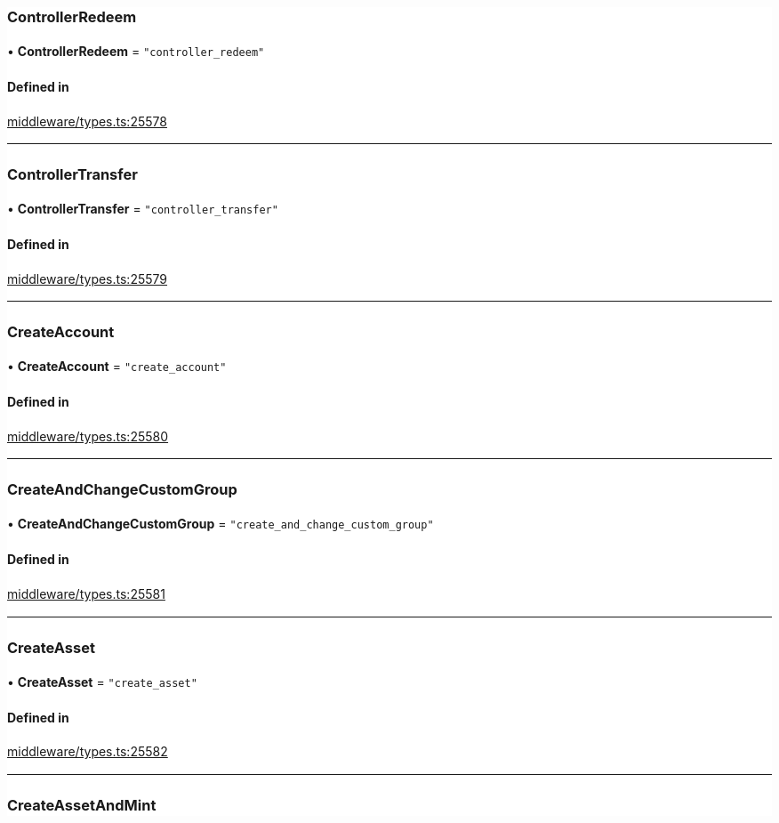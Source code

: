 ### ControllerRedeem

• **ControllerRedeem** = ``"controller_redeem"``

#### Defined in

[middleware/types.ts:25578](https://github.com/PolymeshAssociation/polymesh-sdk/blob/fe2e6dd1d/src/middleware/types.ts#L25578)

___

### ControllerTransfer

• **ControllerTransfer** = ``"controller_transfer"``

#### Defined in

[middleware/types.ts:25579](https://github.com/PolymeshAssociation/polymesh-sdk/blob/fe2e6dd1d/src/middleware/types.ts#L25579)

___

### CreateAccount

• **CreateAccount** = ``"create_account"``

#### Defined in

[middleware/types.ts:25580](https://github.com/PolymeshAssociation/polymesh-sdk/blob/fe2e6dd1d/src/middleware/types.ts#L25580)

___

### CreateAndChangeCustomGroup

• **CreateAndChangeCustomGroup** = ``"create_and_change_custom_group"``

#### Defined in

[middleware/types.ts:25581](https://github.com/PolymeshAssociation/polymesh-sdk/blob/fe2e6dd1d/src/middleware/types.ts#L25581)

___

### CreateAsset

• **CreateAsset** = ``"create_asset"``

#### Defined in

[middleware/types.ts:25582](https://github.com/PolymeshAssociation/polymesh-sdk/blob/fe2e6dd1d/src/middleware/types.ts#L25582)

___

### CreateAssetAndMint

